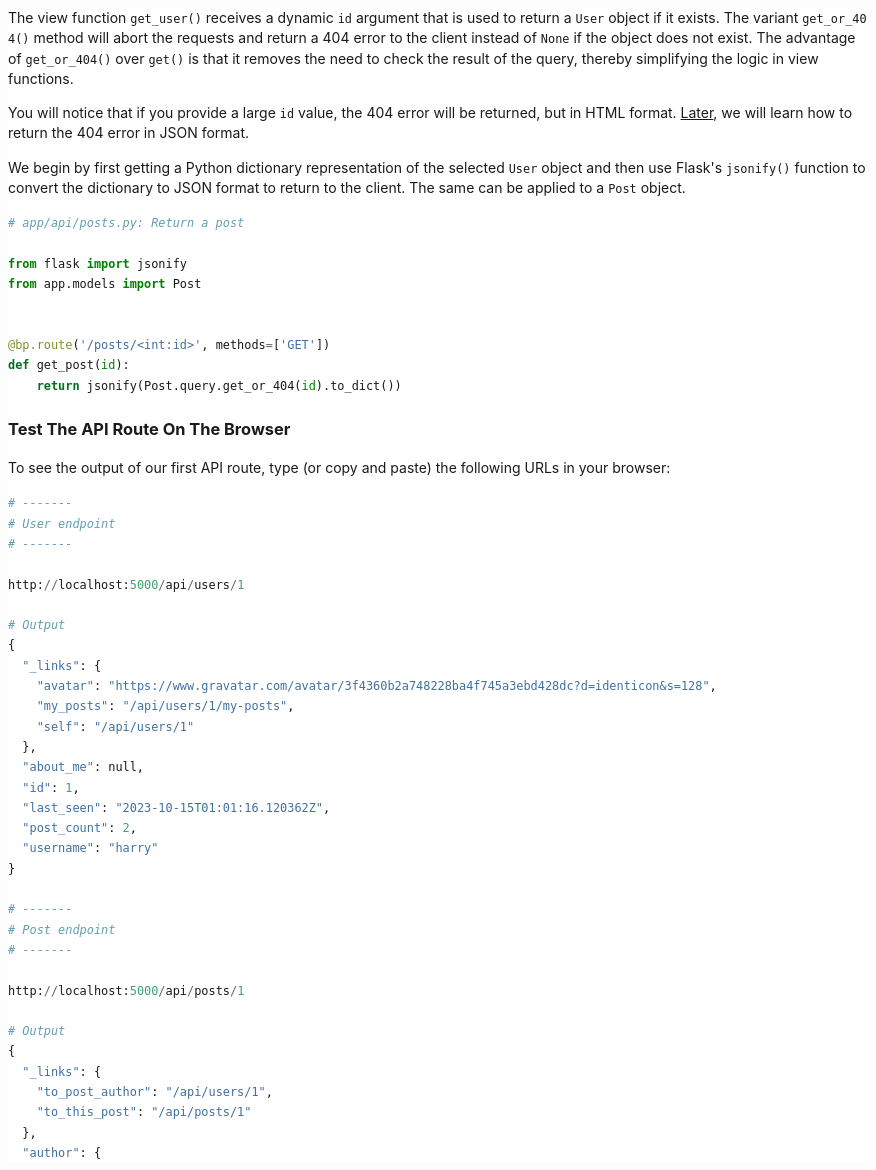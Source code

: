 The view function `get_user()` receives a dynamic `id` argument that is used to return a `User` object if it exists. The variant `get_or_404()` method will abort the requests and return a 404 error to the client instead of `None` if the object does not exist. The advantage of `get_or_404()` over `get()` is that it removes the need to check the result of the query, thereby simplifying the logic in view functions.

You will notice that if you provide a large `id` value, the 404 error will be returned, but in HTML format. [Later](/api_flask/06_api_friendly_error_messages.md), we will learn how to return the 404 error in JSON format.

We begin by first getting a Python dictionary representation of the selected `User` object and then use Flask's `jsonify()` function to convert the dictionary to JSON format to return to the client. The same can be applied to a `Post` object.

```python
# app/api/posts.py: Return a post

from flask import jsonify
from app.models import Post


@bp.route('/posts/<int:id>', methods=['GET'])
def get_post(id):
    return jsonify(Post.query.get_or_404(id).to_dict())

```

### Test The API Route On The Browser

To see the output of our first API route, type (or copy and paste) the following URLs in your browser:

```python
# -------
# User endpoint
# -------

http://localhost:5000/api/users/1

# Output
{
  "_links": {
    "avatar": "https://www.gravatar.com/avatar/3f4360b2a748228ba4f745a3ebd428dc?d=identicon&s=128",
    "my_posts": "/api/users/1/my-posts",
    "self": "/api/users/1"
  },
  "about_me": null,
  "id": 1,
  "last_seen": "2023-10-15T01:01:16.120362Z",
  "post_count": 2,
  "username": "harry"
}

# -------
# Post endpoint
# -------

http://localhost:5000/api/posts/1

# Output
{
  "_links": {
    "to_post_author": "/api/users/1",
    "to_this_post": "/api/posts/1"
  },
  "author": {
```